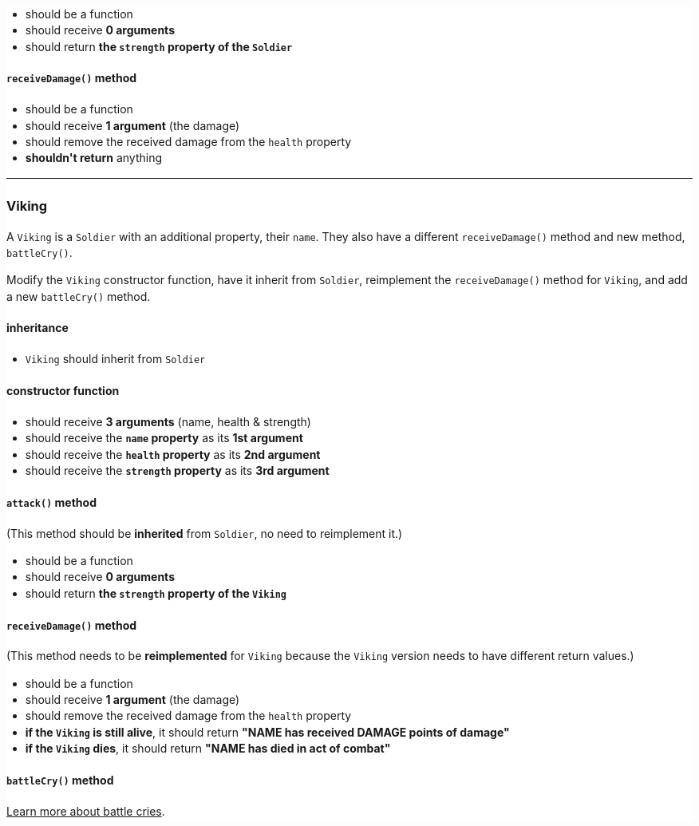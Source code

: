 - should be a function
- should receive **0 arguments**
- should return **the `strength` property of the `Soldier`**

#### `receiveDamage()` method

- should be a function
- should receive **1 argument** (the damage)
- should remove the received damage from the `health` property
- **shouldn't return** anything

---

### Viking

A `Viking` is a `Soldier` with an additional property, their `name`. They also have a different `receiveDamage()` method and new method, `battleCry()`.

Modify the `Viking` constructor function, have it inherit from `Soldier`, reimplement the `receiveDamage()` method for `Viking`, and add a new `battleCry()` method.

#### inheritance

- `Viking` should inherit from `Soldier`

#### constructor function

- should receive **3 arguments** (name, health & strength)
- should receive the **`name` property** as its **1st argument**
- should receive the **`health` property** as its **2nd argument**
- should receive the **`strength` property** as its **3rd argument**

#### `attack()` method

(This method should be **inherited** from `Soldier`, no need to reimplement it.)

- should be a function
- should receive **0 arguments**
- should return **the `strength` property of the `Viking`**

#### `receiveDamage()` method

(This method needs to be **reimplemented** for `Viking` because the `Viking` version needs to have different return values.)

- should be a function
- should receive **1 argument** (the damage)
- should remove the received damage from the `health` property
- **if the `Viking` is still alive**, it should return **"NAME has received DAMAGE points of damage"**
- **if the `Viking` dies**, it should return **"NAME has died in act of combat"**

#### `battleCry()` method

[Learn more about battle cries](http://www.artofmanliness.com/2015/06/08/battle-cries/).
